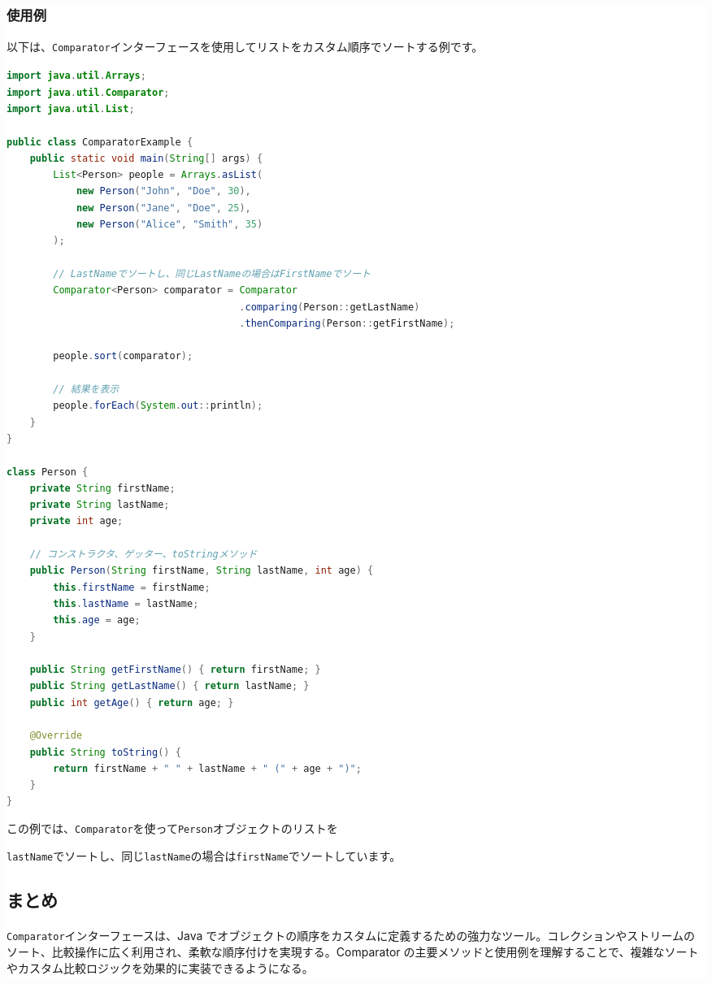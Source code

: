 ### 使用例

以下は、`Comparator`インターフェースを使用してリストをカスタム順序でソートする例です。

```java
import java.util.Arrays;
import java.util.Comparator;
import java.util.List;

public class ComparatorExample {
    public static void main(String[] args) {
        List<Person> people = Arrays.asList(
            new Person("John", "Doe", 30),
            new Person("Jane", "Doe", 25),
            new Person("Alice", "Smith", 35)
        );

        // LastNameでソートし、同じLastNameの場合はFirstNameでソート
        Comparator<Person> comparator = Comparator
                                        .comparing(Person::getLastName)
                                        .thenComparing(Person::getFirstName);

        people.sort(comparator);

        // 結果を表示
        people.forEach(System.out::println);
    }
}

class Person {
    private String firstName;
    private String lastName;
    private int age;

    // コンストラクタ、ゲッター、toStringメソッド
    public Person(String firstName, String lastName, int age) {
        this.firstName = firstName;
        this.lastName = lastName;
        this.age = age;
    }

    public String getFirstName() { return firstName; }
    public String getLastName() { return lastName; }
    public int getAge() { return age; }

    @Override
    public String toString() {
        return firstName + " " + lastName + " (" + age + ")";
    }
}
```

この例では、`Comparator`を使って`Person`オブジェクトのリストを

`lastName`でソートし、同じ`lastName`の場合は`firstName`でソートしています。

## まとめ

`Comparator`インターフェースは、Java でオブジェクトの順序をカスタムに定義するための強力なツール。コレクションやストリームのソート、比較操作に広く利用され、柔軟な順序付けを実現する。Comparator の主要メソッドと使用例を理解することで、複雑なソートやカスタム比較ロジックを効果的に実装できるようになる。
